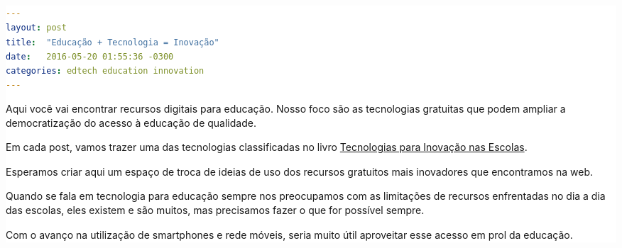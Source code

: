 ```yaml
---
layout: post
title:  "Educação + Tecnologia = Inovação"
date:   2016-05-20 01:55:36 -0300
categories: edtech education innovation
---
```

Aqui você vai encontrar recursos digitais para educação. Nosso foco são as tecnologias gratuitas que podem ampliar a democratização do acesso à educação de qualidade.

<div style="max-width: 30% !important; float: left;">
<img src="http://edtecnova.com.br/ebook/images/book-mockup.png" alt="" width="100%" /></div>

Em cada post, vamos trazer uma das tecnologias classificadas no livro [Tecnologias para Inovação nas Escolas](https://www.edtecnova.com.br/ebook).

Esperamos criar aqui um espaço de troca de ideias de uso dos recursos gratuitos mais inovadores que encontramos na web.

Quando se fala em tecnologia para educação sempre nos preocupamos com as limitações de recursos enfrentadas no dia a dia das escolas, eles existem e são muitos, mas precisamos fazer o que for possível sempre. 

Com o avanço na utilização de smartphones e rede móveis, seria muito útil aproveitar esse acesso em prol da educação. 

